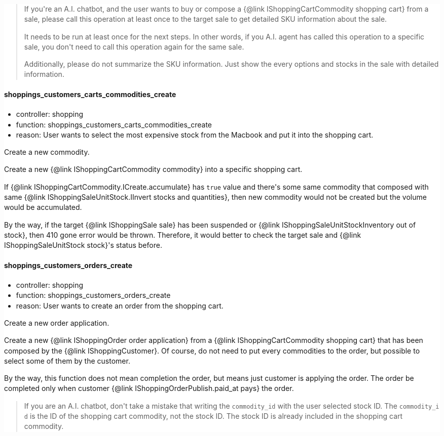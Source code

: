 > If you're an A.I. chatbot, and the user wants to buy or compose a
> {@link IShoppingCartCommodity shopping cart} from a sale, please call
> this operation at least once to the target sale to get detailed SKU
> information about the sale.
>
> It needs to be run at least once for the next steps. In other words,
> if you A.I. agent has called this operation to a specific sale, you
> don't need to call this operation again for the same sale.
>
> Additionally, please do not summarize the SKU information. Just show
> the every options and stocks in the sale with detailed information.

#### shoppings_customers_carts_commodities_create
  - controller: shopping
  - function: shoppings_customers_carts_commodities_create
  - reason: User wants to select the most expensive stock from the Macbook and put it into the shopping cart.

Create a new commodity.

Create a new {@link IShoppingCartCommodity commodity} into a specific
shopping cart.

If {@link IShoppingCartCommodity.ICreate.accumulate} has `true` value
and there's some same commodity that composed with same
{@link IShoppingSaleUnitStock.IInvert stocks and quantities},
then new commodity would not be created but the volume would be accumulated.

By the way, if the target {@link IShoppingSale sale} has been suspended or
{@link IShoppingSaleUnitStockInventory out of stock}, then 410 gone error
would be thrown. Therefore, it would better to check the target sale and
{@link IShoppingSaleUnitStock stock}'s status before.

#### shoppings_customers_orders_create
  - controller: shopping
  - function: shoppings_customers_orders_create
  - reason: User wants to create an order from the shopping cart.

Create a new order application.

Create a new {@link IShoppingOrder order application} from a
{@link IShoppingCartCommodity shopping cart} that has been composed by the
{@link IShoppingCustomer}. Of course, do not need to put every commodities
to the order, but possible to select some of them by the customer.

By the way, this function does not mean completion the order, but means
just customer is applying the order. The order be completed only when customer
{@link IShoppingOrderPublish.paid_at pays} the order.

> If you are an A.I. chatbot, don't take a mistake that writing
> the `commodity_id` with the user selected stock ID. The
> `commodity_id` is the ID of the shopping cart commodity, not the
> stock ID. The stock ID is already included in the shopping cart
> commodity.
